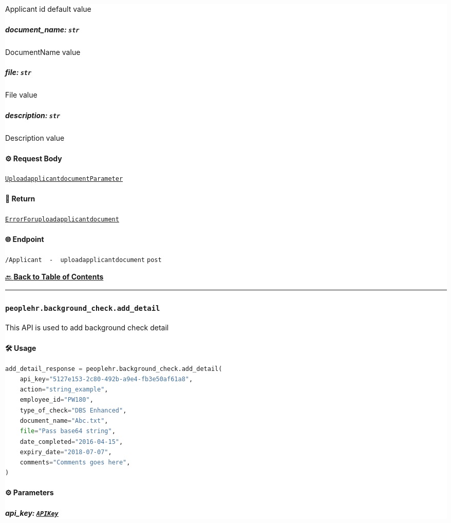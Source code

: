 Applicant id default value

##### document_name: `str`<a id="document_name-str"></a>

DocumentName value

##### file: `str`<a id="file-str"></a>

File value

##### description: `str`<a id="description-str"></a>

Description value

#### ⚙️ Request Body<a id="⚙️-request-body"></a>

[`UploadapplicantdocumentParameter`](./people_hr_python_sdk/type/uploadapplicantdocument_parameter.py)
#### 🔄 Return<a id="🔄-return"></a>

[`ErrorForuploadapplicantdocument`](./people_hr_python_sdk/pydantic/error_foruploadapplicantdocument.py)

#### 🌐 Endpoint<a id="🌐-endpoint"></a>

`/Applicant  -  uploadapplicantdocument` `post`

[🔙 **Back to Table of Contents**](#table-of-contents)

---

### `peoplehr.background_check.add_detail`<a id="peoplehrbackground_checkadd_detail"></a>

This API is used to add background check detail


#### 🛠️ Usage<a id="🛠️-usage"></a>

```python
add_detail_response = peoplehr.background_check.add_detail(
    api_key="5127e153-2c80-492b-a9e4-fb3e50af61a8",
    action="string_example",
    employee_id="PW180",
    type_of_check="DBS Enhanced",
    document_name="Abc.txt",
    file="Pass base64 string",
    date_completed="2016-04-15",
    expiry_date="2018-07-07",
    comments="Comments goes here",
)
```

#### ⚙️ Parameters<a id="⚙️-parameters"></a>

##### api_key: [`APIKey`](./people_hr_python_sdk/type/api_key.py)<a id="api_key-apikeypeople_hr_python_sdktypeapi_keypy"></a>
